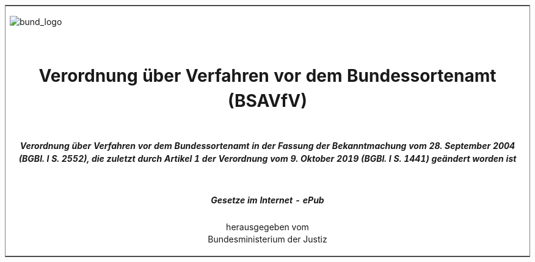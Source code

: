 <span id="DECKBLATT.html"></span>

<table border="0" frame="border" width="100%">

<tr valign="top">

<td align="left">

![bund\_logo](BfJ_2021_Web_de_de.gif)

</td>

<td align="right">

 

</td>

</tr>

<tr align="center" valign="middle">

<td colspan="2">

# Verordnung über Verfahren vor dem Bundessortenamt (BSAVfV)

</td>

</tr>

<tr align="center" valign="middle">

<td colspan="2">

##### Verordnung über Verfahren vor dem Bundessortenamt in der Fassung der Bekanntmachung vom 28. September 2004 (BGBl. I S. 2552), die zuletzt durch Artikel 1 der Verordnung vom 9. Oktober 2019 (BGBl. I S. 1441) geändert worden ist

</td>

</tr>

<tr align="center" valign="middle">

<td colspan="2">

  
  

##### Gesetze im Internet - ePub  
  
herausgegeben vom  
Bundesministerium der Justiz

</td>

</tr>

<tr align="center" valign="bottom">
